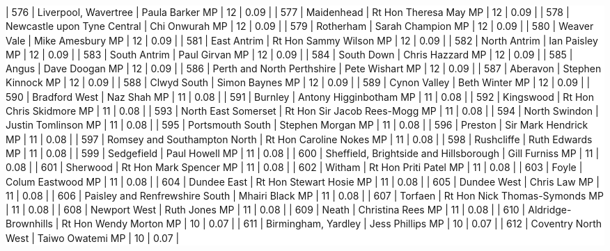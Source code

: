 | 576 | Liverpool, Wavertree | Paula Barker MP | 12 | 0.09 |
| 577 | Maidenhead | Rt Hon Theresa May MP | 12 | 0.09 |
| 578 | Newcastle upon Tyne Central | Chi Onwurah MP | 12 | 0.09 |
| 579 | Rotherham | Sarah Champion MP | 12 | 0.09 |
| 580 | Weaver Vale | Mike Amesbury MP | 12 | 0.09 |
| 581 | East Antrim | Rt Hon Sammy Wilson MP | 12 | 0.09 |
| 582 | North Antrim | Ian Paisley MP | 12 | 0.09 |
| 583 | South Antrim | Paul Girvan MP | 12 | 0.09 |
| 584 | South Down | Chris Hazzard MP | 12 | 0.09 |
| 585 | Angus | Dave Doogan MP | 12 | 0.09 |
| 586 | Perth and North Perthshire | Pete Wishart MP | 12 | 0.09 |
| 587 | Aberavon | Stephen Kinnock MP | 12 | 0.09 |
| 588 | Clwyd South | Simon Baynes MP | 12 | 0.09 |
| 589 | Cynon Valley | Beth Winter MP | 12 | 0.09 |
| 590 | Bradford West | Naz Shah MP | 11 | 0.08 |
| 591 | Burnley | Antony Higginbotham MP | 11 | 0.08 |
| 592 | Kingswood | Rt Hon Chris Skidmore MP | 11 | 0.08 |
| 593 | North East Somerset | Rt Hon Sir Jacob Rees-Mogg MP | 11 | 0.08 |
| 594 | North Swindon | Justin Tomlinson MP | 11 | 0.08 |
| 595 | Portsmouth South | Stephen Morgan MP | 11 | 0.08 |
| 596 | Preston | Sir Mark Hendrick MP | 11 | 0.08 |
| 597 | Romsey and Southampton North | Rt Hon Caroline Nokes MP | 11 | 0.08 |
| 598 | Rushcliffe | Ruth Edwards MP | 11 | 0.08 |
| 599 | Sedgefield | Paul Howell MP | 11 | 0.08 |
| 600 | Sheffield, Brightside and Hillsborough | Gill Furniss MP | 11 | 0.08 |
| 601 | Sherwood | Rt Hon Mark Spencer MP | 11 | 0.08 |
| 602 | Witham | Rt Hon Priti Patel MP | 11 | 0.08 |
| 603 | Foyle | Colum Eastwood MP | 11 | 0.08 |
| 604 | Dundee East | Rt Hon Stewart Hosie MP | 11 | 0.08 |
| 605 | Dundee West | Chris Law MP | 11 | 0.08 |
| 606 | Paisley and Renfrewshire South | Mhairi Black MP | 11 | 0.08 |
| 607 | Torfaen | Rt Hon Nick Thomas-Symonds MP | 11 | 0.08 |
| 608 | Newport West | Ruth Jones MP | 11 | 0.08 |
| 609 | Neath | Christina Rees MP | 11 | 0.08 |
| 610 | Aldridge-Brownhills | Rt Hon Wendy Morton MP | 10 | 0.07 |
| 611 | Birmingham, Yardley | Jess Phillips MP | 10 | 0.07 |
| 612 | Coventry North West | Taiwo Owatemi MP | 10 | 0.07 |